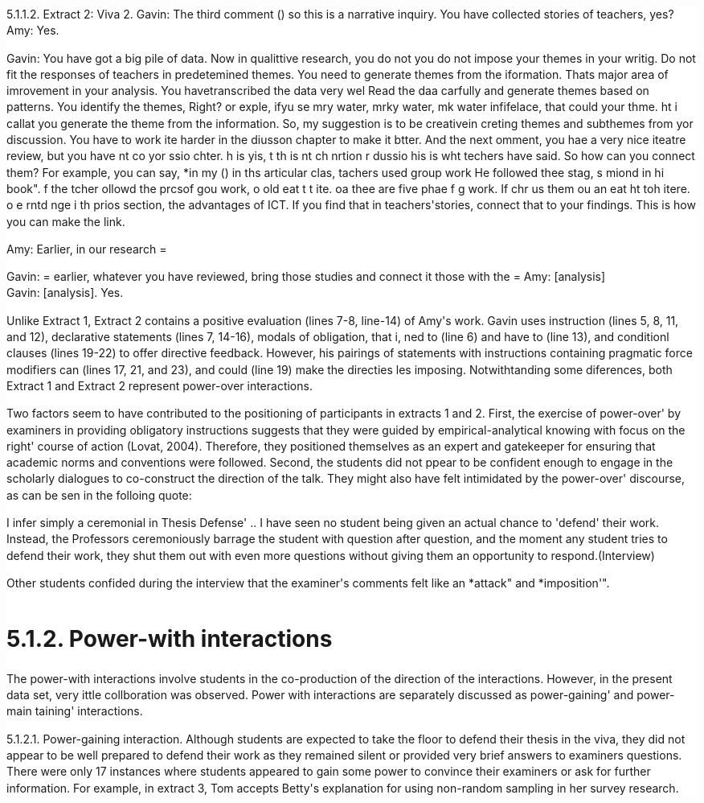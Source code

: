 5.1.1.2. Extract 2: Viva 2. Gavin: The third comment () so this is a narrative inquiry. You have collected stories of teachers, yes? Amy: Yes.

Gavin: You have got a big pile of data. Now in qualittive research, you do not you do not impose your themes in your writig. Do not fit the responses of teachers in predetemined themes. You need to generate themes from the iformation. Thats  major area of imrovement in your analysis. You havetranscribed the data very wel Read the daa carfully and generate themes based on patterns. You identify the themes, Right? or exple, ifyu se mry water, mrky water, mk water infifelace, that could  your thme. ht i callat you generate the theme from the information. So, my suggestion is to be creativein creting themes and subthemes from yor discussion. You have to work  ite harder in the diusson chapter to make it btter. And the next omment, you hae a very nice iteatre review, but you have nt co   yor ssio chter. h is yis, t th is nt ch nrtion r dussio his is wht techers have said. So how can you connect them? For example, you can say, \*in my () in ths articular clas, tachers used group work He followed thee stag, s miond in hi book". f the tcher ollowd the prcsof gou work, o old eat t t ite. oa thee are five phae f g work. If chr us them ou an eat ht toh itere. o e rntd nge i th prios section, the advantages of ICT. If you find that in teachers'stories, connect that to your findings. This is how you can make the link.

Amy: Earlier, in our research $=$

Gavin: $=$ earlier, whatever you have reviewed, bring those studies and connect it those with the $=$ Amy: [analysis]   
Gavin: [analysis]. Yes.

Unlike Extract 1, Extract 2 contains a positive evaluation (lines 7-8, line-14) of Amy's work. Gavin uses instruction (lines 5, 8, 11, and 12), declarative statements (lines 7, 14-16), modals of obligation, that i, ned to (line 6) and have to (line 13), and conditionl clauses (lines 19-22) to offer directive feedback. However, his pairings of statements with instructions containing pragmatic force modifiers can (lines 17, 21, and 23), and could (line 19) make the directies les imposing. Notwithtanding some diferences, both Extract 1 and Extract 2 represent power-over interactions.

Two factors seem to have contributed to the positioning of participants in extracts 1 and 2. First, the exercise of power-over' by examiners in providing obligatory instructions suggests that they were guided by empirical-analytical knowing with focus on the right' course of action (Lovat, 2004). Therefore, they positioned themselves as an expert and gatekeeper for ensuring that academic norms and conventions were followed. Second, the students did not ppear to be confident enough to engage in the scholarly dialogues to co-construct the direction of the talk. They might also have felt intimidated by the power-over' discourse, as can be sen in the folloing quote:

I infer simply a ceremonial in Thesis Defense' .. I have seen no student being given an actual chance to 'defend' their work. Instead, the Professors ceremoniously barrage the student with question after question, and the moment any student tries to defend their work, they shut them out with even more questions without giving them an opportunity to respond.(Interview)

Other students confided during the interview that the examiner's comments felt like an \*attack" and \*imposition'".

# 5.1.2. Power-with interactions

The power-with interactions involve students in the co-production of the direction of the interactions. However, in the present data set, very ittle collboration was observed. Power with interactions are separately discussed as power-gaining' and power-main taining' interactions.

5.1.2.1. Power-gaining interaction. Although students are expected to take the floor to defend their thesis in the viva, they did not appear to be well prepared to defend their work as they remained silent or provided very brief answers to examiners questions. There were only 17 instances where students appeared to gain some power to convince their examiners or ask for further information. For example, in extract 3, Tom accepts Betty's explanation for using non-random sampling in her survey research.
